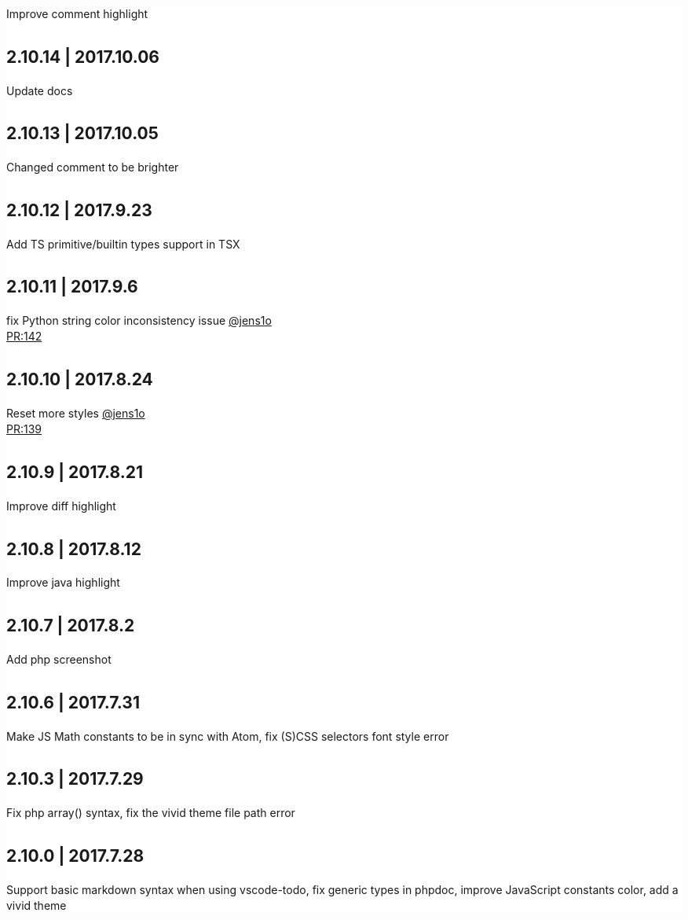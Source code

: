 Improve comment highlight

## 2.10.14 | 2017.10.06

Update docs

## 2.10.13 | 2017.10.05

Changed comment to be brighter

## 2.10.12 | 2017.9.23

Add TS primitive/builtin types support in TSX

## 2.10.11 | 2017.9.6

fix Python string color inconsistency issue
[@jens1o](https://github.com/jens1o)\
[PR:142](https://github.com/Binaryify/OneDark-Pro/pull/142)

## 2.10.10 | 2017.8.24

Reset more styles [@jens1o](https://github.com/jens1o)\
[PR:139](https://github.com/Binaryify/OneDark-Pro/pull/139)

## 2.10.9 | 2017.8.21

Improve diff highlight

## 2.10.8 | 2017.8.12

Improve java highlight

## 2.10.7 | 2017.8.2

Add php screenshot

## 2.10.6 | 2017.7.31

Make JS Math constants to be in sync with Atom, fix (S)CSS selectors font style
error

## 2.10.3 | 2017.7.29

Fix php array() syntax, fix the vivid theme file path error

## 2.10.0 | 2017.7.28

Support basic markdown syntax when using vscode-todo, fix generic types in
phpdoc, improve JavaScript constants color, add a vivid theme
